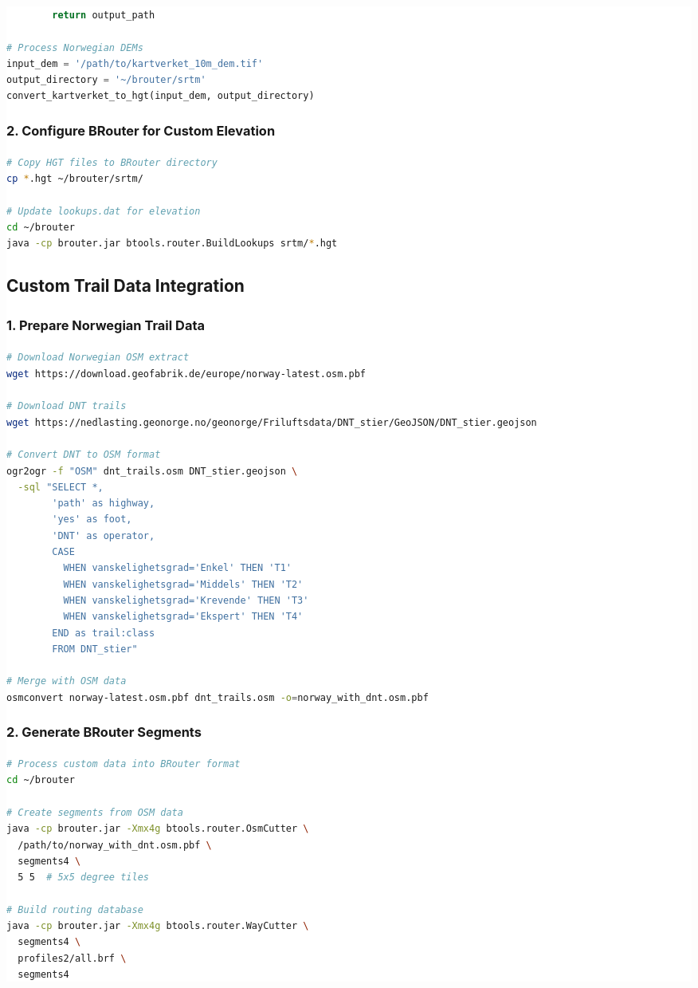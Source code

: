 ```python
        return output_path

# Process Norwegian DEMs
input_dem = '/path/to/kartverket_10m_dem.tif'
output_directory = '~/brouter/srtm'
convert_kartverket_to_hgt(input_dem, output_directory)
```

### 2. Configure BRouter for Custom Elevation
```bash
# Copy HGT files to BRouter directory
cp *.hgt ~/brouter/srtm/

# Update lookups.dat for elevation
cd ~/brouter
java -cp brouter.jar btools.router.BuildLookups srtm/*.hgt
```

## Custom Trail Data Integration

### 1. Prepare Norwegian Trail Data
```bash
# Download Norwegian OSM extract
wget https://download.geofabrik.de/europe/norway-latest.osm.pbf

# Download DNT trails
wget https://nedlasting.geonorge.no/geonorge/Friluftsdata/DNT_stier/GeoJSON/DNT_stier.geojson

# Convert DNT to OSM format
ogr2ogr -f "OSM" dnt_trails.osm DNT_stier.geojson \
  -sql "SELECT *,
        'path' as highway,
        'yes' as foot,
        'DNT' as operator,
        CASE
          WHEN vanskelighetsgrad='Enkel' THEN 'T1'
          WHEN vanskelighetsgrad='Middels' THEN 'T2'
          WHEN vanskelighetsgrad='Krevende' THEN 'T3'
          WHEN vanskelighetsgrad='Ekspert' THEN 'T4'
        END as trail:class
        FROM DNT_stier"

# Merge with OSM data
osmconvert norway-latest.osm.pbf dnt_trails.osm -o=norway_with_dnt.osm.pbf
```

### 2. Generate BRouter Segments
```bash
# Process custom data into BRouter format
cd ~/brouter

# Create segments from OSM data
java -cp brouter.jar -Xmx4g btools.router.OsmCutter \
  /path/to/norway_with_dnt.osm.pbf \
  segments4 \
  5 5  # 5x5 degree tiles

# Build routing database
java -cp brouter.jar -Xmx4g btools.router.WayCutter \
  segments4 \
  profiles2/all.brf \
  segments4
```